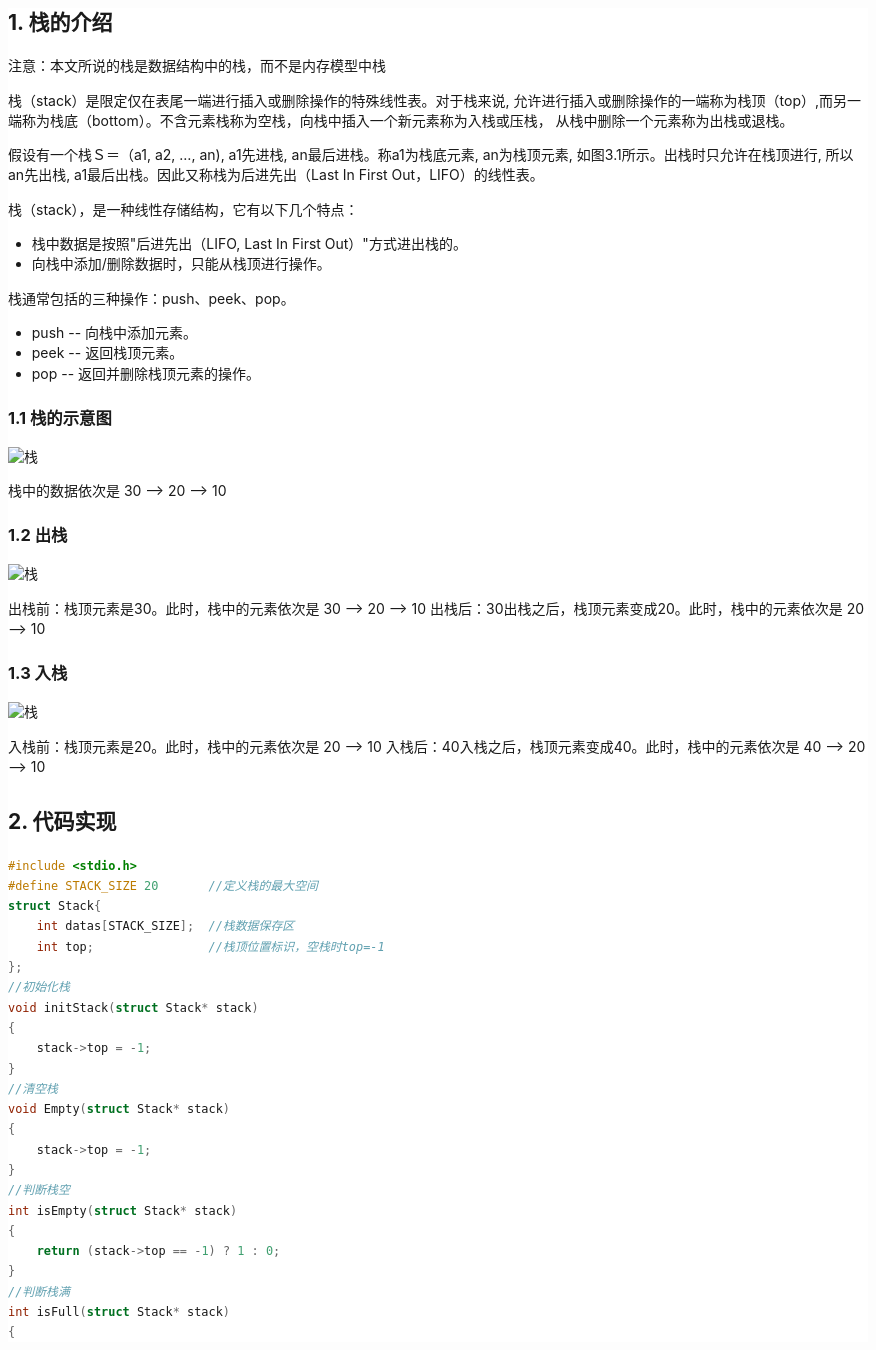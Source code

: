 ## 1. 栈的介绍

注意：本文所说的栈是数据结构中的栈，而不是内存模型中栈

栈（stack）是限定仅在表尾一端进行插入或删除操作的特殊线性表。对于栈来说, 允许进行插入或删除操作的一端称为栈顶（top）,而另一端称为栈底（bottom）。不含元素栈称为空栈，向栈中插入一个新元素称为入栈或压栈， 从栈中删除一个元素称为出栈或退栈。

假设有一个栈Ｓ＝（a1, a2, …, an), a1先进栈, an最后进栈。称a1为栈底元素, an为栈顶元素, 如图3.1所示。出栈时只允许在栈顶进行, 所以an先出栈, a1最后出栈。因此又称栈为后进先出（Last In First Out，LIFO）的线性表。

栈（stack），是一种线性存储结构，它有以下几个特点：

- 栈中数据是按照"后进先出（LIFO, Last In First Out）"方式进出栈的。
- 向栈中添加/删除数据时，只能从栈顶进行操作。

栈通常包括的三种操作：push、peek、pop。

- push -- 向栈中添加元素。
- peek -- 返回栈顶元素。
- pop -- 返回并删除栈顶元素的操作。

### 1.1 栈的示意图

![栈](https://alleniverson.gitbooks.io/data-structure-and-algorithms/content/assets/1.1.jpg)

栈中的数据依次是 30 --> 20 --> 10

### 1.2 出栈

![栈](https://alleniverson.gitbooks.io/data-structure-and-algorithms/content/assets/1.2.jpg)

出栈前：栈顶元素是30。此时，栈中的元素依次是 30 --> 20 --> 10 出栈后：30出栈之后，栈顶元素变成20。此时，栈中的元素依次是 20 --> 10

### 1.3 入栈

![栈](https://alleniverson.gitbooks.io/data-structure-and-algorithms/content/assets/1.3.jpg)

入栈前：栈顶元素是20。此时，栈中的元素依次是 20 --> 10 入栈后：40入栈之后，栈顶元素变成40。此时，栈中的元素依次是 40 --> 20 --> 10

## 2. 代码实现

```c
#include <stdio.h>
#define STACK_SIZE 20       //定义栈的最大空间
struct Stack{
	int datas[STACK_SIZE];  //栈数据保存区
	int top;                //栈顶位置标识，空栈时top=-1
};
//初始化栈
void initStack(struct Stack* stack)
{
	stack->top = -1;
}
//清空栈
void Empty(struct Stack* stack)
{
	stack->top = -1;
}
//判断栈空
int isEmpty(struct Stack* stack)
{
	return (stack->top == -1) ? 1 : 0;
}
//判断栈满
int isFull(struct Stack* stack)
{
```